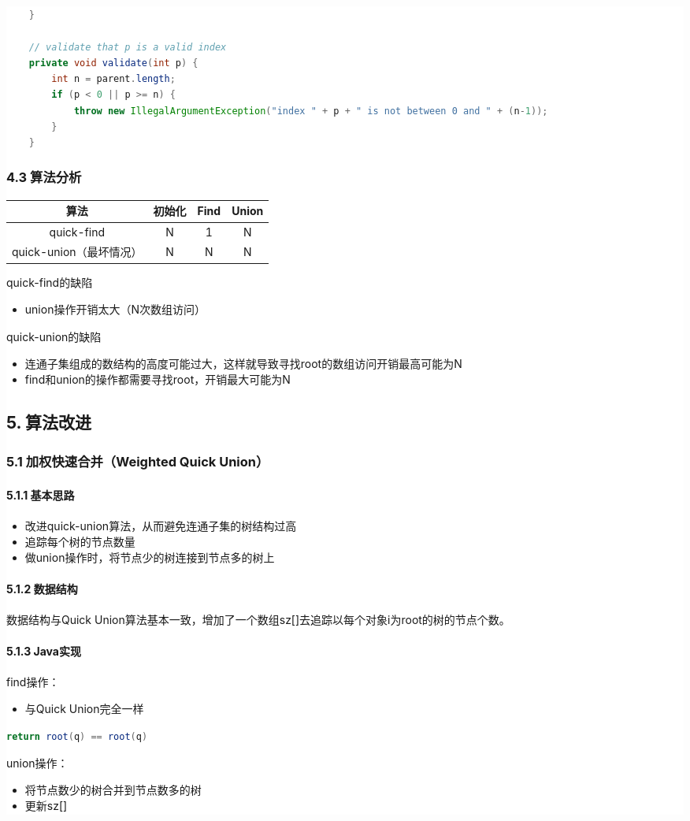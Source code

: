 ~~~ java
    }

    // validate that p is a valid index
    private void validate(int p) {
        int n = parent.length;
        if (p < 0 || p >= n) {
            throw new IllegalArgumentException("index " + p + " is not between 0 and " + (n-1));
        }
    }
~~~

### 4.3 算法分析

| 算法 | 初始化 | Find | Union|  
| :----:  | :----:   | :----:   | :----:  | 
| quick-find |   N | 1 | N|
| quick-union（最坏情况） |   N | N | N|

quick-find的缺陷

- union操作开销太大（N次数组访问）


quick-union的缺陷

- 连通子集组成的数结构的高度可能过大，这样就导致寻找root的数组访问开销最高可能为N
- find和union的操作都需要寻找root，开销最大可能为N

## 5. 算法改进
### 5.1 加权快速合并（Weighted Quick Union）
#### 5.1.1 基本思路

- 改进quick-union算法，从而避免连通子集的树结构过高
- 追踪每个树的节点数量
- 做union操作时，将节点少的树连接到节点多的树上

#### 5.1.2 数据结构

数据结构与Quick Union算法基本一致，增加了一个数组sz[]去追踪以每个对象i为root的树的节点个数。

#### 5.1.3 Java实现
find操作：

- 与Quick Union完全一样

~~~ java
return root(q) == root(q)
~~~
union操作：

- 将节点数少的树合并到节点数多的树
- 更新sz[]
